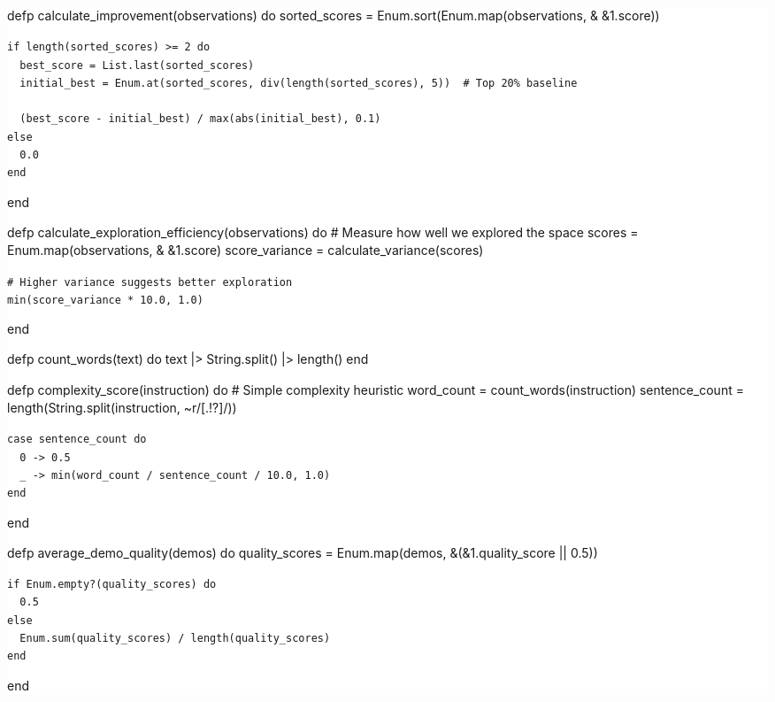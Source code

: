   defp calculate_improvement(observations) do
    sorted_scores = Enum.sort(Enum.map(observations, & &1.score))
    
    if length(sorted_scores) >= 2 do
      best_score = List.last(sorted_scores)
      initial_best = Enum.at(sorted_scores, div(length(sorted_scores), 5))  # Top 20% baseline
      
      (best_score - initial_best) / max(abs(initial_best), 0.1)
    else
      0.0
    end
  end

  defp calculate_exploration_efficiency(observations) do
    # Measure how well we explored the space
    scores = Enum.map(observations, & &1.score)
    score_variance = calculate_variance(scores)
    
    # Higher variance suggests better exploration
    min(score_variance * 10.0, 1.0)
  end

  defp count_words(text) do
    text
    |> String.split()
    |> length()
  end

  defp complexity_score(instruction) do
    # Simple complexity heuristic
    word_count = count_words(instruction)
    sentence_count = length(String.split(instruction, ~r/[.!?]/))
    
    case sentence_count do
      0 -> 0.5
      _ -> min(word_count / sentence_count / 10.0, 1.0)
    end
  end

  defp average_demo_quality(demos) do
    quality_scores = Enum.map(demos, &(&1.quality_score || 0.5))
    
    if Enum.empty?(quality_scores) do
      0.5
    else
      Enum.sum(quality_scores) / length(quality_scores)
    end
  end
